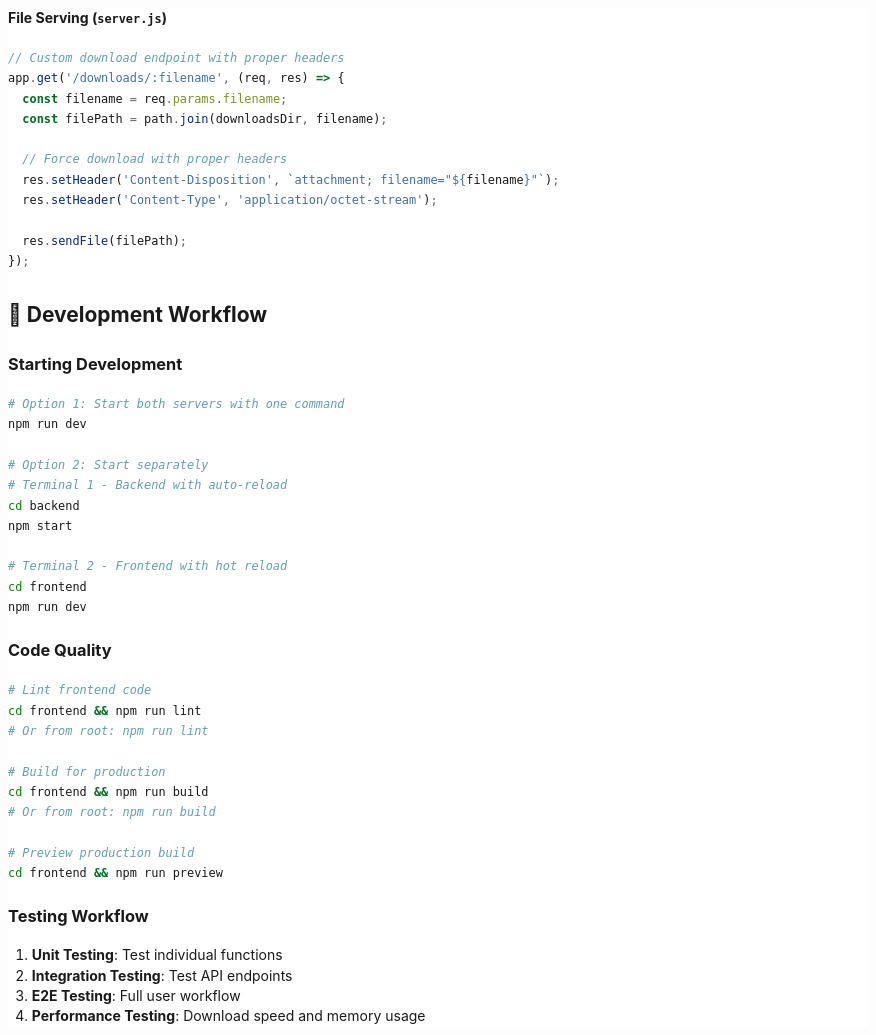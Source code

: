 #### File Serving (`server.js`)
```javascript
// Custom download endpoint with proper headers
app.get('/downloads/:filename', (req, res) => {
  const filename = req.params.filename;
  const filePath = path.join(downloadsDir, filename);
  
  // Force download with proper headers
  res.setHeader('Content-Disposition', `attachment; filename="${filename}"`);
  res.setHeader('Content-Type', 'application/octet-stream');
  
  res.sendFile(filePath);
});
```

## 🔧 Development Workflow

### Starting Development
```bash
# Option 1: Start both servers with one command
npm run dev

# Option 2: Start separately
# Terminal 1 - Backend with auto-reload
cd backend
npm start

# Terminal 2 - Frontend with hot reload
cd frontend
npm run dev
```

### Code Quality
```bash
# Lint frontend code
cd frontend && npm run lint
# Or from root: npm run lint

# Build for production
cd frontend && npm run build
# Or from root: npm run build

# Preview production build
cd frontend && npm run preview
```

### Testing Workflow
1. **Unit Testing**: Test individual functions
2. **Integration Testing**: Test API endpoints
3. **E2E Testing**: Full user workflow
4. **Performance Testing**: Download speed and memory usage
